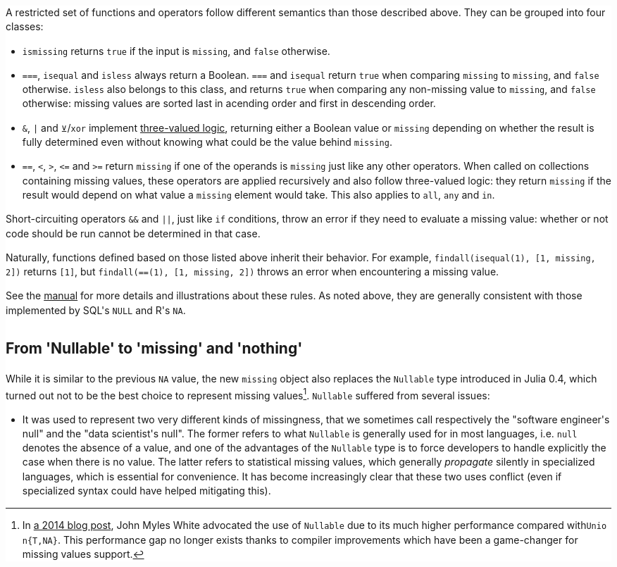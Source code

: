 A restricted set of functions and operators follow different semantics than
those described above. They can be grouped into four classes:

- `ismissing` returns `true` if the input is `missing`, and `false` otherwise.

- `===`, `isequal` and `isless` always return a Boolean. `===` and `isequal` return
  `true` when comparing `missing` to `missing`, and `false` otherwise.
  `isless` also belongs to this class, and returns `true` when
  comparing any non-missing value to `missing`, and `false` otherwise: missing values
  are sorted last in acending order and first in descending order.

- `&`, `|` and `⊻`/`xor` implement [three-valued logic](https://en.wikipedia.org/wiki/Three-valued_logic),
  returning either a Boolean value or `missing` depending on whether the result is
  fully determined even without knowing what could be the value behind `missing`.

- `==`, `<`, `>`, `<=` and `>=` return `missing` if one of the operands is `missing`
  just like any other operators. When called on collections containing missing values,
  these operators are applied recursively and also follow three-valued logic: they
  return `missing` if the result would depend on what value a `missing` element would take.
  This also applies to `all`, `any` and `in`.

Short-circuiting operators `&&` and `||`, just like `if` conditions, throw an error
if they need to evaluate a missing value: whether or not code should be run cannot
be determined in that case.

Naturally, functions defined based on those listed above inherit their behavior. For example,
`findall(isequal(1), [1, missing, 2])` returns `[1]`, but `findall(==(1), [1, missing, 2])`
throws an error when encountering a missing value.

See the [manual](https://docs.julialang.org/en/latest/manual/missing/) for more details
and illustrations about these rules. As noted above, they are generally consistent with
those implemented by SQL's `NULL` and R's `NA`.

## From 'Nullable' to 'missing' and 'nothing'

While it is similar to the previous `NA` value, the new `missing` object also replaces
the `Nullable` type introduced in Julia 0.4, which turned out not to be the best choice
to represent missing values[^jmw]. `Nullable` suffered from several issues:

[^jmw]:
    In [a 2014 blog post](http://www.johnmyleswhite.com/notebook/2014/11/29/whats-wrong-with-statistics-in-julia/),
    John Myles White advocated the use of `Nullable` due to its much higher performance
    compared with`Union{T,NA}`. This performance gap no longer exists thanks to compiler
    improvements which have been a game-changer for missing values support.

- It was used to represent two very different kinds of missingness, that we
  sometimes call respectively the "software engineer's null" and the "data
  scientist's null". The former refers to what `Nullable` is generally used for
  in most languages, i.e. `null` denotes the absence of a value, and one of the
  advantages of the `Nullable` type is to force developers to handle explicitly
  the case when there is no value. The latter refers to statistical missing values,
  which generally *propagate* silently in specialized languages, which is essential
  for convenience. It has become increasingly clear that these two uses conflict
  (even if specialized syntax could have helped mitigating this).
